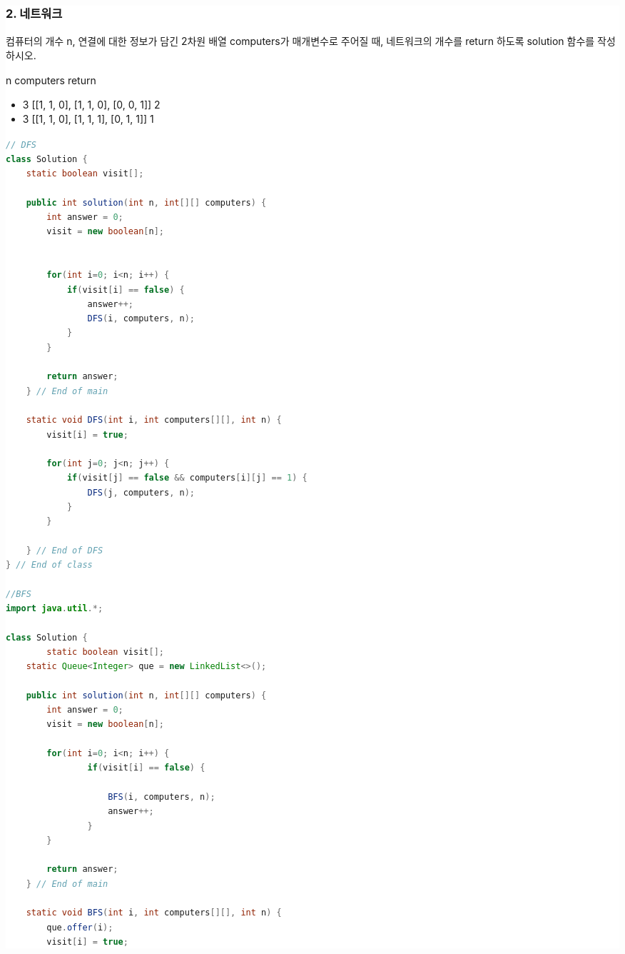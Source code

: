 
### 2. 네트워크 
컴퓨터의 개수 n, 연결에 대한 정보가 담긴 2차원 배열 computers가 매개변수로 주어질 때, 네트워크의 개수를 return 하도록 solution 함수를 작성하시오.

n	       computers	    return
- 3	[[1, 1, 0], [1, 1, 0], [0, 0, 1]]	2
- 3	[[1, 1, 0], [1, 1, 1], [0, 1, 1]]	1
```java
// DFS
class Solution {
	static boolean visit[];

	public int solution(int n, int[][] computers) {
        int answer = 0;
        visit = new boolean[n];


        for(int i=0; i<n; i++) {
            if(visit[i] == false) {
                answer++;
                DFS(i, computers, n);
            }
        }

        return answer;
    } // End of main

	static void DFS(int i, int computers[][], int n) {
		visit[i] = true;	

		for(int j=0; j<n; j++) {
			if(visit[j] == false && computers[i][j] == 1) {
				DFS(j, computers, n);
			}
		}

	} // End of DFS
} // End of class

//BFS
import java.util.*;

class Solution {
    	static boolean visit[];
	static Queue<Integer> que = new LinkedList<>();

	public int solution(int n, int[][] computers) {
        int answer = 0;
        visit = new boolean[n];

        for(int i=0; i<n; i++) {
        		if(visit[i] == false) {

        			BFS(i, computers, n);
        			answer++;
        		}
        }

        return answer;
    } // End of main

	static void BFS(int i, int computers[][], int n) {
		que.offer(i);
		visit[i] = true;	
```